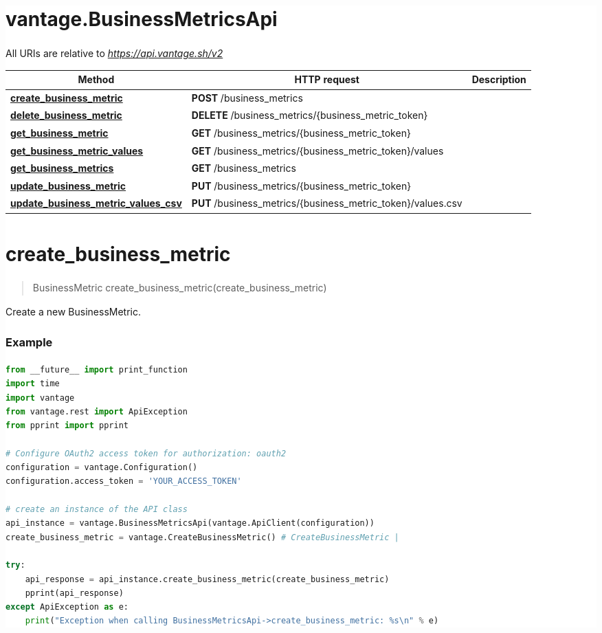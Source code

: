 # vantage.BusinessMetricsApi

All URIs are relative to *https://api.vantage.sh/v2*

Method | HTTP request | Description
------------- | ------------- | -------------
[**create_business_metric**](BusinessMetricsApi.md#create_business_metric) | **POST** /business_metrics | 
[**delete_business_metric**](BusinessMetricsApi.md#delete_business_metric) | **DELETE** /business_metrics/{business_metric_token} | 
[**get_business_metric**](BusinessMetricsApi.md#get_business_metric) | **GET** /business_metrics/{business_metric_token} | 
[**get_business_metric_values**](BusinessMetricsApi.md#get_business_metric_values) | **GET** /business_metrics/{business_metric_token}/values | 
[**get_business_metrics**](BusinessMetricsApi.md#get_business_metrics) | **GET** /business_metrics | 
[**update_business_metric**](BusinessMetricsApi.md#update_business_metric) | **PUT** /business_metrics/{business_metric_token} | 
[**update_business_metric_values_csv**](BusinessMetricsApi.md#update_business_metric_values_csv) | **PUT** /business_metrics/{business_metric_token}/values.csv | 


# **create_business_metric**
> BusinessMetric create_business_metric(create_business_metric)



Create a new BusinessMetric.

### Example
```python
from __future__ import print_function
import time
import vantage
from vantage.rest import ApiException
from pprint import pprint

# Configure OAuth2 access token for authorization: oauth2
configuration = vantage.Configuration()
configuration.access_token = 'YOUR_ACCESS_TOKEN'

# create an instance of the API class
api_instance = vantage.BusinessMetricsApi(vantage.ApiClient(configuration))
create_business_metric = vantage.CreateBusinessMetric() # CreateBusinessMetric | 

try:
    api_response = api_instance.create_business_metric(create_business_metric)
    pprint(api_response)
except ApiException as e:
    print("Exception when calling BusinessMetricsApi->create_business_metric: %s\n" % e)
```
